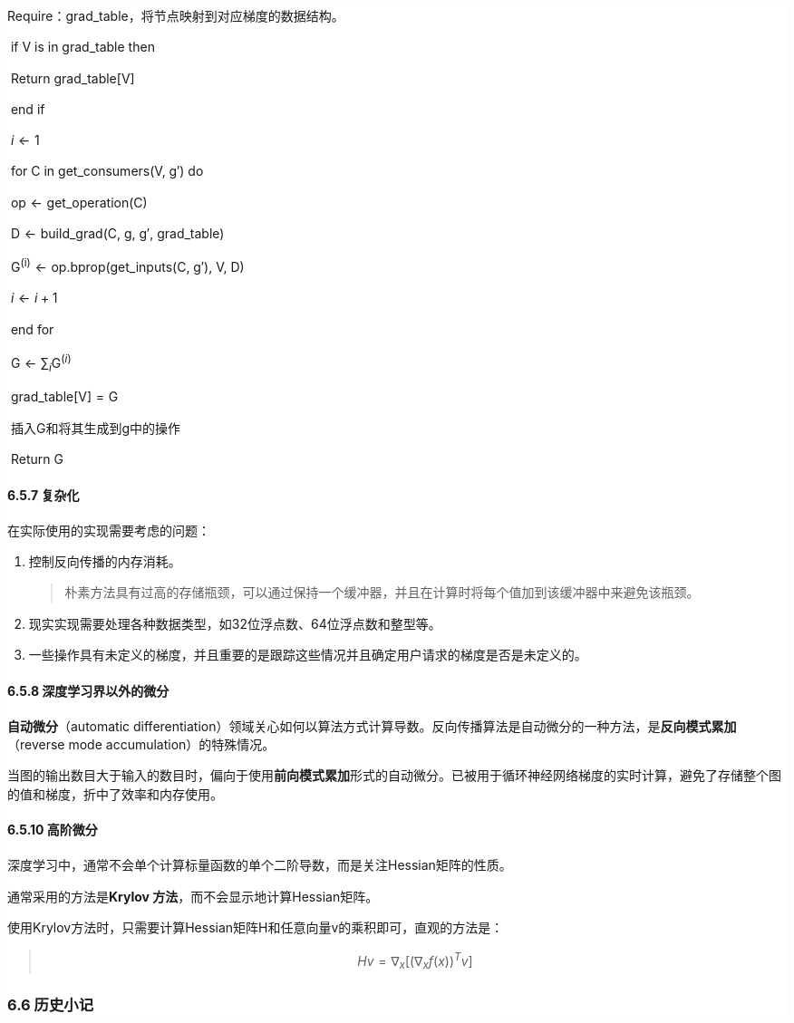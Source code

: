 Require：grad_table，将节点映射到对应梯度的数据结构。

​	$\mathrm{if\ V\ is\ in\ grad\_table\ then}$

​		$\mathrm{Return\ grad\_table[V]}$

​	$\mathrm{end\ if}$

​	$i\leftarrow1$

​	$\mathrm{for\ C\ in\ get\_consumers(V,\ g')\ do}$

​		$\mathrm{op}\leftarrow\mathrm{get\_operation(C)}$

​		$\mathrm{D}\leftarrow\mathrm{build\_grad(C,\ g,\ g',\ grad\_table)}$

​		$\mathrm{G^{(i)}}\leftarrow\mathrm{op.bprop(get\_inputs(C,\ g'),\ V,\ D)}$

​		$i\leftarrow i+1$

​	$\mathrm{end\ for}$

​	$\mathrm{G}\leftarrow\sum_i\mathrm{G}^{(i)}$

​	$\mathrm{grad\_table[V]=G}$

​	插入G和将其生成到g中的操作

​	$\mathrm{Return\ G}$

#### 6.5.7 复杂化

在实际使用的实现需要考虑的问题：

1. 控制反向传播的内存消耗。

   > 朴素方法具有过高的存储瓶颈，可以通过保持一个缓冲器，并且在计算时将每个值加到该缓冲器中来避免该瓶颈。

2. 现实实现需要处理各种数据类型，如32位浮点数、64位浮点数和整型等。

3. 一些操作具有未定义的梯度，并且重要的是跟踪这些情况并且确定用户请求的梯度是否是未定义的。

#### 6.5.8 深度学习界以外的微分

**自动微分**（automatic differentiation）领域关心如何以算法方式计算导数。反向传播算法是自动微分的一种方法，是**反向模式累加**（reverse mode accumulation）的特殊情况。

当图的输出数目大于输入的数目时，偏向于使用**前向模式累加**形式的自动微分。已被用于循环神经网络梯度的实时计算，避免了存储整个图的值和梯度，折中了效率和内存使用。

#### 6.5.10 高阶微分

深度学习中，通常不会单个计算标量函数的单个二阶导数，而是关注Hessian矩阵的性质。

通常采用的方法是**Krylov 方法**，而不会显示地计算Hessian矩阵。

使用Krylov方法时，只需要计算Hessian矩阵H和任意向量v的乘积即可，直观的方法是：

> $$
> Hv=\nabla_x[(\nabla_xf(x))^Tv]
> $$
>

### 6.6 历史小记
